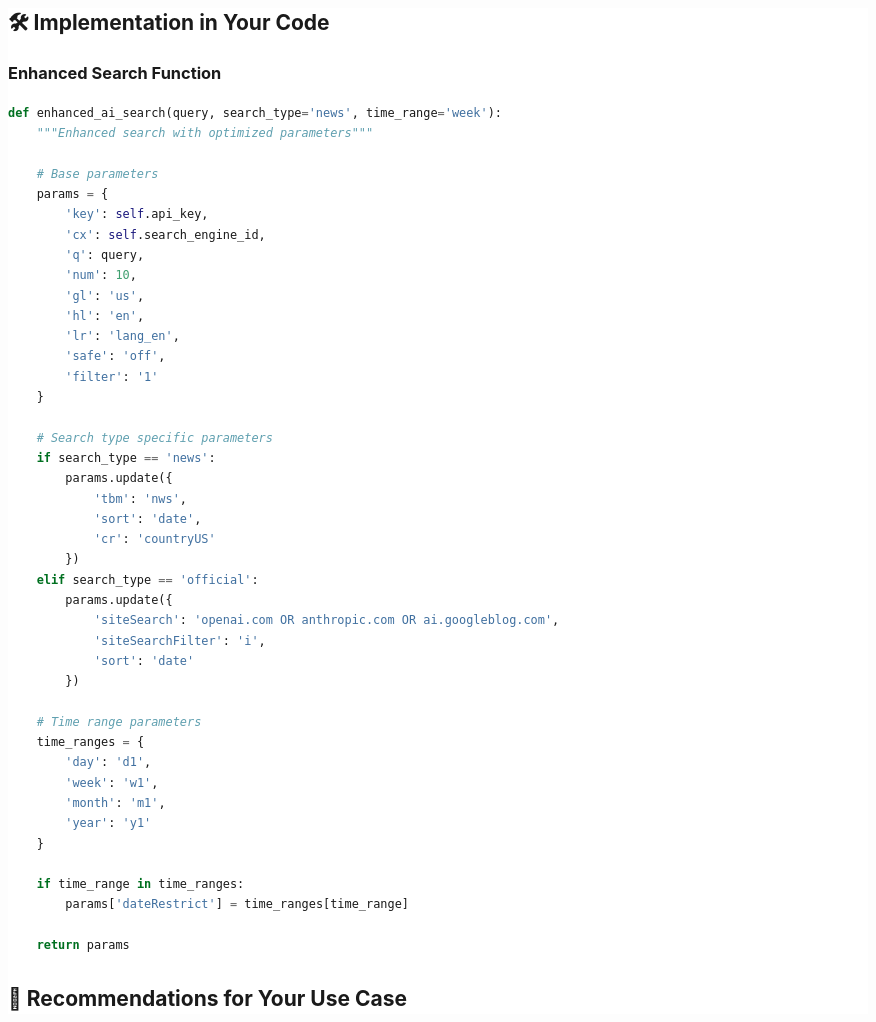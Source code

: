 ## 🛠️ **Implementation in Your Code**

### **Enhanced Search Function**
```python
def enhanced_ai_search(query, search_type='news', time_range='week'):
    """Enhanced search with optimized parameters"""
    
    # Base parameters
    params = {
        'key': self.api_key,
        'cx': self.search_engine_id,
        'q': query,
        'num': 10,
        'gl': 'us',
        'hl': 'en',
        'lr': 'lang_en',
        'safe': 'off',
        'filter': '1'
    }
    
    # Search type specific parameters
    if search_type == 'news':
        params.update({
            'tbm': 'nws',
            'sort': 'date',
            'cr': 'countryUS'
        })
    elif search_type == 'official':
        params.update({
            'siteSearch': 'openai.com OR anthropic.com OR ai.googleblog.com',
            'siteSearchFilter': 'i',
            'sort': 'date'
        })
    
    # Time range parameters
    time_ranges = {
        'day': 'd1',
        'week': 'w1', 
        'month': 'm1',
        'year': 'y1'
    }
    
    if time_range in time_ranges:
        params['dateRestrict'] = time_ranges[time_range]
    
    return params
```

## 🎯 **Recommendations for Your Use Case**
